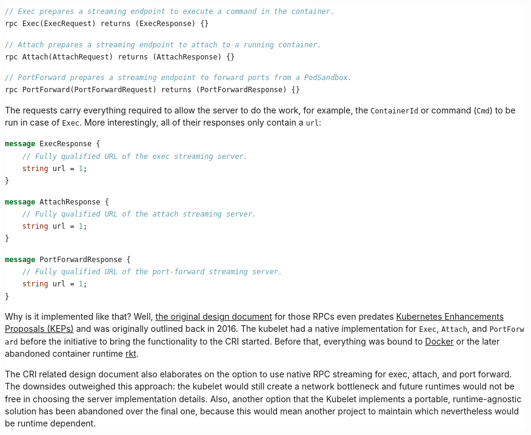 ```protobuf
// Exec prepares a streaming endpoint to execute a command in the container.
rpc Exec(ExecRequest) returns (ExecResponse) {}
```

```protobuf
// Attach prepares a streaming endpoint to attach to a running container.
rpc Attach(AttachRequest) returns (AttachResponse) {}
```

```protobuf
// PortForward prepares a streaming endpoint to forward ports from a PodSandbox.
rpc PortForward(PortForwardRequest) returns (PortForwardResponse) {}
```

The requests carry everything required to allow the server to do the work,
for example, the `ContainerId` or command (`Cmd`) to be run in case of `Exec`.
More interestingly, all of their responses only contain a `url`:

```protobuf
message ExecResponse {
    // Fully qualified URL of the exec streaming server.
    string url = 1;
}
```

```protobuf
message AttachResponse {
    // Fully qualified URL of the attach streaming server.
    string url = 1;
}
```

```protobuf
message PortForwardResponse {
    // Fully qualified URL of the port-forward streaming server.
    string url = 1;
}
```

Why is it implemented like that? Well, [the original design document](https://docs.google.com/document/d/1MreuHzNvkBW6q7o_zehm1CBOBof3shbtMTGtUpjpRmY)
for those RPCs even predates [Kubernetes Enhancements Proposals (KEPs)](https://github.com/kubernetes/enhancements)
and was originally outlined back in 2016. The kubelet had a native
implementation for `Exec`, `Attach`, and `PortForward` before the
initiative to bring the functionality to the CRI started. Before that,
everything was bound to [Docker](https://www.docker.com) or the later abandoned
container runtime [rkt](https://github.com/rkt/rkt).

The CRI related design document also elaborates on the option to use native RPC
streaming for exec, attach, and port forward. The downsides outweighed this
approach: the kubelet would still create a network bottleneck and future
runtimes would not be free in choosing the server implementation details. Also,
another option that the Kubelet implements a portable, runtime-agnostic solution
has been abandoned over the final one, because this would mean another project
to maintain which nevertheless would be runtime dependent.
